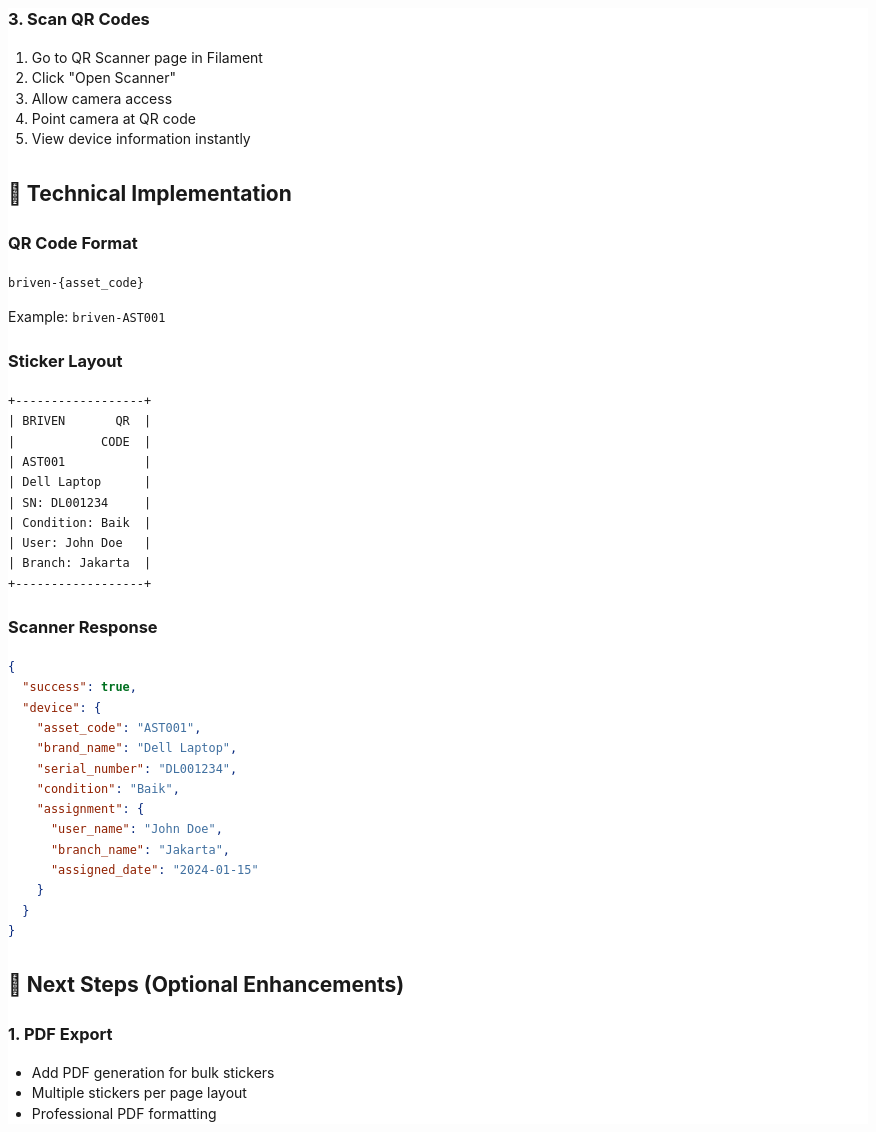 ### 3. Scan QR Codes
1. Go to QR Scanner page in Filament
2. Click "Open Scanner"
3. Allow camera access
4. Point camera at QR code
5. View device information instantly

## 🔧 Technical Implementation

### QR Code Format
```
briven-{asset_code}
```
Example: `briven-AST001`

### Sticker Layout
```
+------------------+
| BRIVEN       QR  |
|            CODE  |
| AST001           |
| Dell Laptop      |
| SN: DL001234     |
| Condition: Baik  |
| User: John Doe   |
| Branch: Jakarta  |
+------------------+
```

### Scanner Response
```json
{
  "success": true,
  "device": {
    "asset_code": "AST001",
    "brand_name": "Dell Laptop",
    "serial_number": "DL001234",
    "condition": "Baik",
    "assignment": {
      "user_name": "John Doe",
      "branch_name": "Jakarta",
      "assigned_date": "2024-01-15"
    }
  }
}
```

## 🚀 Next Steps (Optional Enhancements)

### 1. PDF Export
- Add PDF generation for bulk stickers
- Multiple stickers per page layout
- Professional PDF formatting
